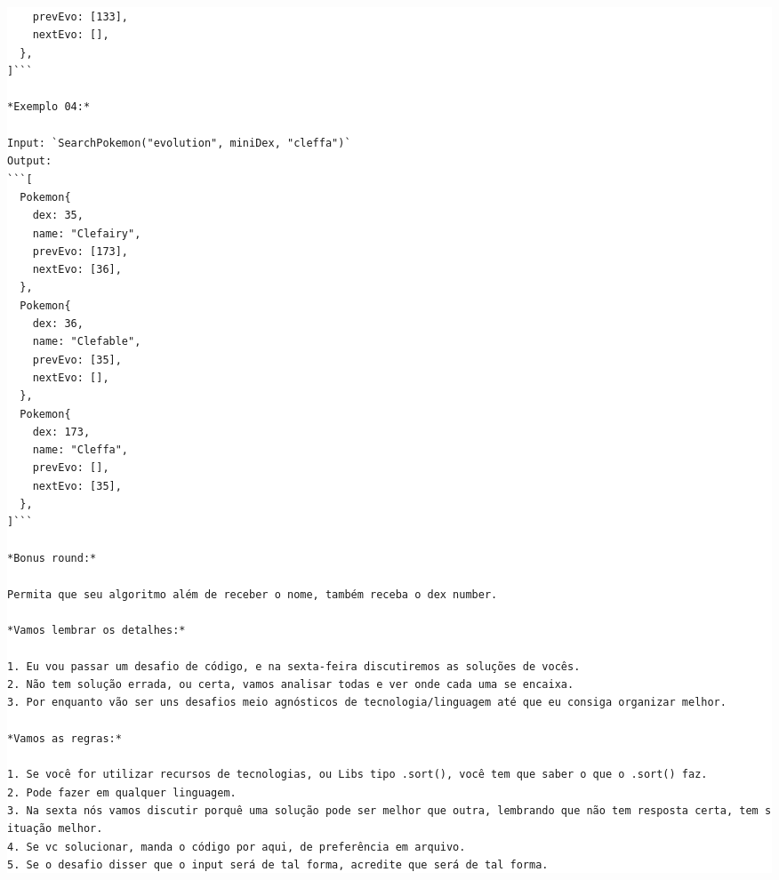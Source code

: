 ```type Pokemon {
    prevEvo: [133],
    nextEvo: [],
  },
]```

*Exemplo 04:*

Input: `SearchPokemon("evolution", miniDex, "cleffa")`
Output:
```[
  Pokemon{
    dex: 35,
    name: "Clefairy",
    prevEvo: [173],
    nextEvo: [36],
  },
  Pokemon{
    dex: 36,
    name: "Clefable",
    prevEvo: [35],
    nextEvo: [],
  },
  Pokemon{
    dex: 173,
    name: "Cleffa",
    prevEvo: [],
    nextEvo: [35],
  },
]```

*Bonus round:*

Permita que seu algoritmo além de receber o nome, também receba o dex number.

*Vamos lembrar os detalhes:*

1. Eu vou passar um desafio de código, e na sexta-feira discutiremos as soluções de vocês.
2. Não tem solução errada, ou certa, vamos analisar todas e ver onde cada uma se encaixa.
3. Por enquanto vão ser uns desafios meio agnósticos de tecnologia/linguagem até que eu consiga organizar melhor.

*Vamos as regras:*

1. Se você for utilizar recursos de tecnologias, ou Libs tipo .sort(), você tem que saber o que o .sort() faz.
2. Pode fazer em qualquer linguagem.
3. Na sexta nós vamos discutir porquê uma solução pode ser melhor que outra, lembrando que não tem resposta certa, tem situação melhor.
4. Se vc solucionar, manda o código por aqui, de preferência em arquivo.
5. Se o desafio disser que o input será de tal forma, acredite que será de tal forma.
